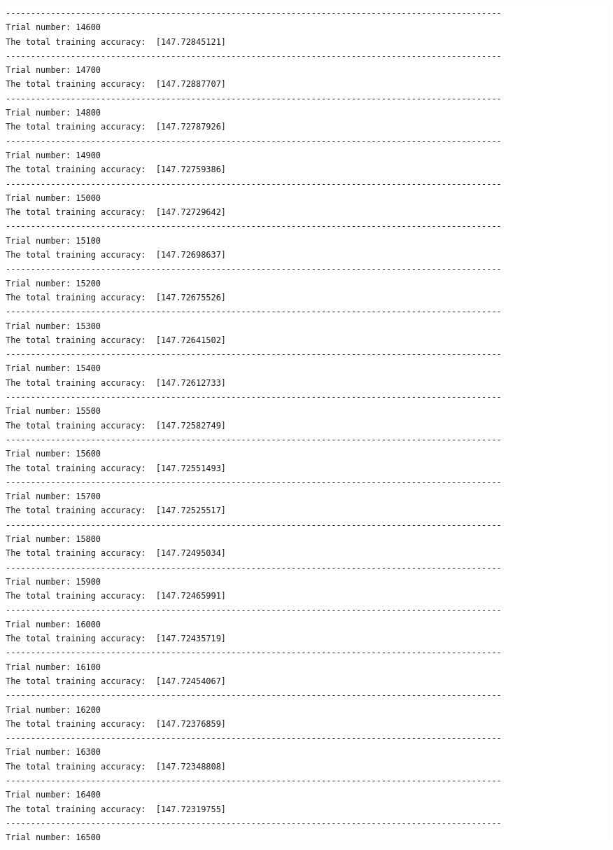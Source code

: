     ---------------------------------------------------------------------------------------------------
    Trial number: 14600
    The total training accuracy:  [147.72845121]
    ---------------------------------------------------------------------------------------------------
    Trial number: 14700
    The total training accuracy:  [147.72887707]
    ---------------------------------------------------------------------------------------------------
    Trial number: 14800
    The total training accuracy:  [147.72787926]
    ---------------------------------------------------------------------------------------------------
    Trial number: 14900
    The total training accuracy:  [147.72759386]
    ---------------------------------------------------------------------------------------------------
    Trial number: 15000
    The total training accuracy:  [147.72729642]
    ---------------------------------------------------------------------------------------------------
    Trial number: 15100
    The total training accuracy:  [147.72698637]
    ---------------------------------------------------------------------------------------------------
    Trial number: 15200
    The total training accuracy:  [147.72675526]
    ---------------------------------------------------------------------------------------------------
    Trial number: 15300
    The total training accuracy:  [147.72641502]
    ---------------------------------------------------------------------------------------------------
    Trial number: 15400
    The total training accuracy:  [147.72612733]
    ---------------------------------------------------------------------------------------------------
    Trial number: 15500
    The total training accuracy:  [147.72582749]
    ---------------------------------------------------------------------------------------------------
    Trial number: 15600
    The total training accuracy:  [147.72551493]
    ---------------------------------------------------------------------------------------------------
    Trial number: 15700
    The total training accuracy:  [147.72525517]
    ---------------------------------------------------------------------------------------------------
    Trial number: 15800
    The total training accuracy:  [147.72495034]
    ---------------------------------------------------------------------------------------------------
    Trial number: 15900
    The total training accuracy:  [147.72465991]
    ---------------------------------------------------------------------------------------------------
    Trial number: 16000
    The total training accuracy:  [147.72435719]
    ---------------------------------------------------------------------------------------------------
    Trial number: 16100
    The total training accuracy:  [147.72454067]
    ---------------------------------------------------------------------------------------------------
    Trial number: 16200
    The total training accuracy:  [147.72376859]
    ---------------------------------------------------------------------------------------------------
    Trial number: 16300
    The total training accuracy:  [147.72348808]
    ---------------------------------------------------------------------------------------------------
    Trial number: 16400
    The total training accuracy:  [147.72319755]
    ---------------------------------------------------------------------------------------------------
    Trial number: 16500